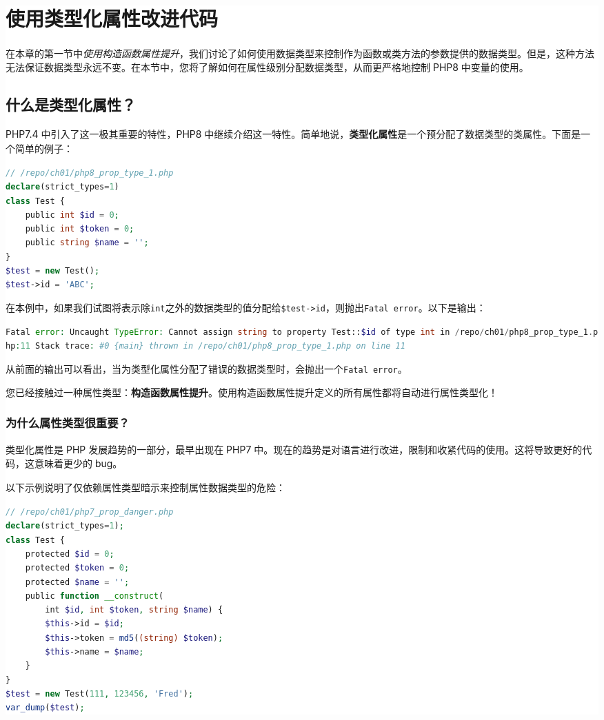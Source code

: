 # 使用类型化属性改进代码

在本章的第一节中*使用构造函数属性提升*，我们讨论了如何使用数据类型来控制作为函数或类方法的参数提供的数据类型。但是，这种方法无法保证数据类型永远不变。在本节中，您将了解如何在属性级别分配数据类型，从而更严格地控制 PHP8 中变量的使用。

## 什么是类型化属性？

PHP7.4 中引入了这一极其重要的特性，PHP8 中继续介绍这一特性。简单地说，**类型化属性**是一个预分配了数据类型的类属性。下面是一个简单的例子：

```php
// /repo/ch01/php8_prop_type_1.php
declare(strict_types=1)
class Test {
    public int $id = 0;
    public int $token = 0;
    public string $name = '';
}
$test = new Test();
$test->id = 'ABC';
```

在本例中，如果我们试图将表示除`int`之外的数据类型的值分配给`$test->id`，则抛出`Fatal error`。以下是输出：

```php
Fatal error: Uncaught TypeError: Cannot assign string to property Test::$id of type int in /repo/ch01/php8_prop_type_1.php:11 Stack trace: #0 {main} thrown in /repo/ch01/php8_prop_type_1.php on line 11 
```

从前面的输出可以看出，当为类型化属性分配了错误的数据类型时，会抛出一个`Fatal error`。

您已经接触过一种属性类型：**构造函数属性提升**。使用构造函数属性提升定义的所有属性都将自动进行属性类型化！

### 为什么属性类型很重要？

类型化属性是 PHP 发展趋势的一部分，最早出现在 PHP7 中。现在的趋势是对语言进行改进，限制和收紧代码的使用。这将导致更好的代码，这意味着更少的 bug。

以下示例说明了仅依赖属性类型暗示来控制属性数据类型的危险：

```php
// /repo/ch01/php7_prop_danger.php
declare(strict_types=1);
class Test {
    protected $id = 0;
    protected $token = 0;
    protected $name = '';
    public function __construct(
        int $id, int $token, string $name) {
        $this->id = $id;
        $this->token = md5((string) $token);
        $this->name = $name;
    }
}
$test = new Test(111, 123456, 'Fred');
var_dump($test);
```
